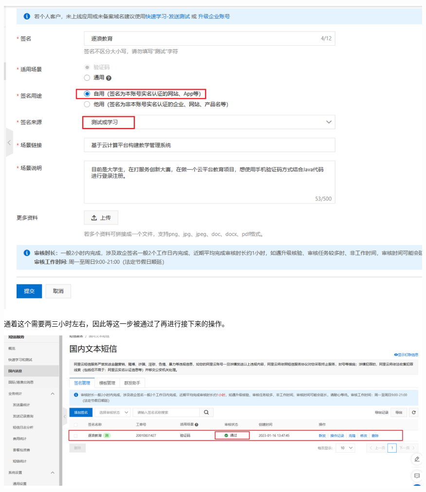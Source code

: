 ![image-20230401110030266](%E9%98%BF%E9%87%8C%E4%BA%91%E7%9F%AD%E4%BF%A1%E8%AE%A4%E8%AF%81.assets/f35cfce4067b996fc2e4632934548219.png)

通着这个需要两三小时左右，因此等这一步被通过了再进行接下来的操作。

![image-20230401150955641](%E9%98%BF%E9%87%8C%E4%BA%91%E7%9F%AD%E4%BF%A1%E8%AE%A4%E8%AF%81.assets/e975b6de6dc6f4697cee8002d875297d.png)
